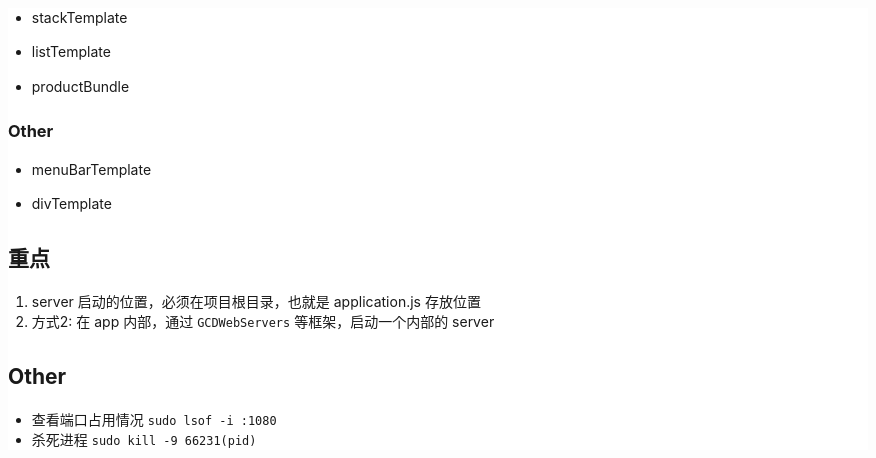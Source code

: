 * stackTemplate


* listTemplate 


* productBundle


### Other 

* menuBarTemplate 


* divTemplate








## 重点 
1. server 启动的位置，必须在项目根目录，也就是 application.js 存放位置
2. 方式2: 在 app 内部，通过 `GCDWebServers` 等框架，启动一个内部的 server 




## Other 
* 查看端口占用情况 
`sudo lsof -i :1080` 
* 杀死进程 
`sudo kill -9 66231(pid)`
